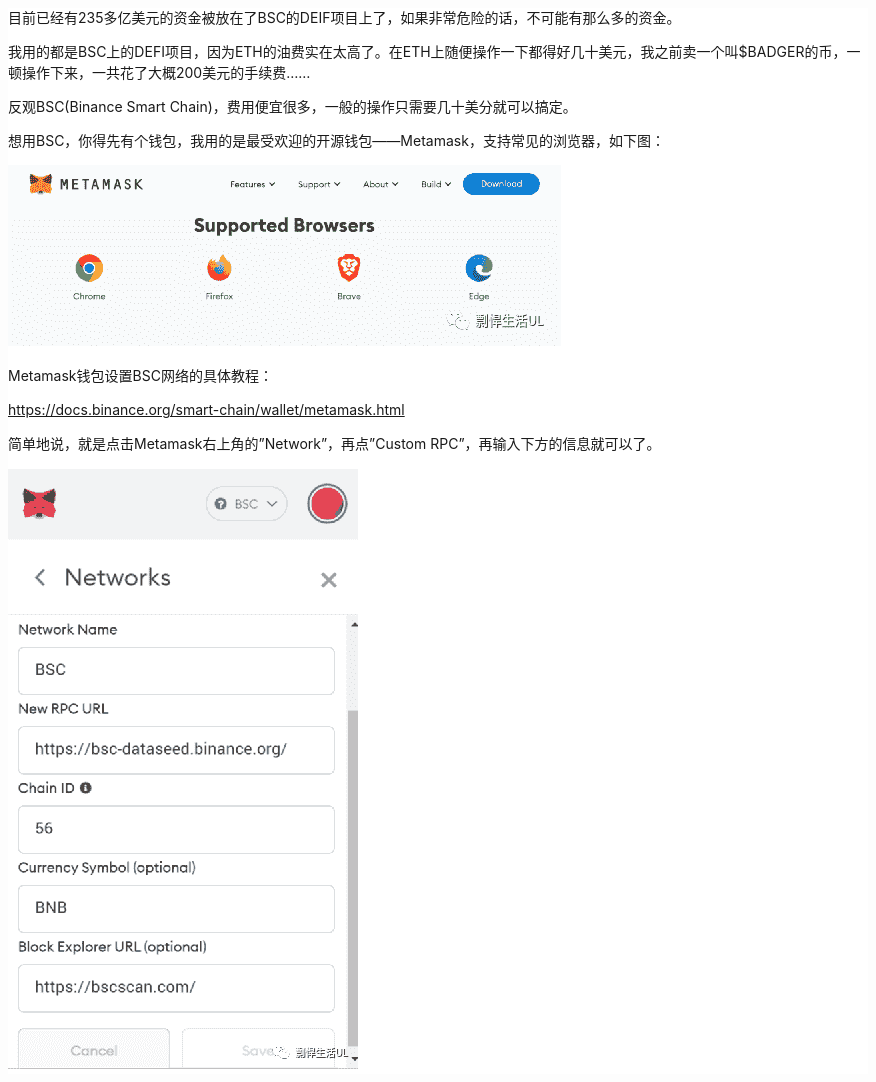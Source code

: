  

目前已经有235多亿美元的资金被放在了BSC的DEIF项目上了，如果非常危险的话，不可能有那么多的资金。

我用的都是BSC上的DEFI项目，因为ETH的油费实在太高了。在ETH上随便操作一下都得好几十美元，我之前卖一个叫$BADGER的币，一顿操作下来，一共花了大概200美元的手续费……

反观BSC(Binance Smart Chain)，费用便宜很多，一般的操作只需要几十美分就可以搞定。

想用BSC，你得先有个钱包，我用的是最受欢迎的开源钱包——Metamask，支持常见的浏览器，如下图：

![如何用你的比特币等加密货币赚被动收入](img/df5c8d52392a3eb6487330ec2477a36b.png "如何用你的比特币等加密货币赚被动收入")

 

Metamask钱包设置BSC网络的具体教程：

https://docs.binance.org/smart-chain/wallet/metamask.html

简单地说，就是点击Metamask右上角的”Network”，再点”Custom RPC”，再输入下方的信息就可以了。

![如何用你的比特币等加密货币赚被动收入](img/326176a8924088f6e9acfc2de1733959.png "如何用你的比特币等加密货币赚被动收入")
